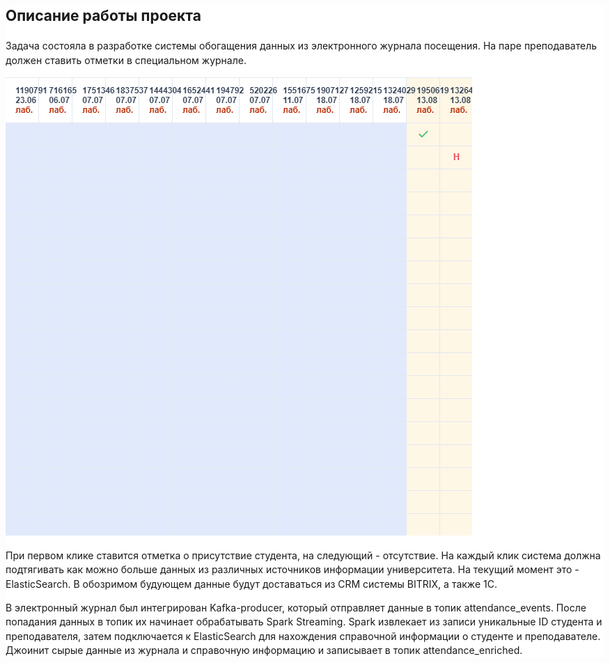 ## Описание работы проекта

Задача состояла в разработке системы обогащения данных из электронного журнала посещения. 
На паре преподаватель должен ставить отметки в специальном журнале.

![alt text](refs/image_4.png)

При первом клике ставится отметка о присутствие студента, на следующий - отсутствие. 
На каждый клик система должна подтягивать как можно больше данных из различных источников информации университета. На текущий момент это - ElasticSearch. В обозримом будующем данные будут доставаться из CRM системы BITRIX, а также 1C.

В электронный журнал был интегрирован Kafka-producer, который отправляет данные в топик attendance_events.
После попадания данных в топик их начинает обрабатывать Spark Streaming.
Spark извлекает из записи уникальные ID студента и преподавателя, затем подключается к ElasticSearch для нахождения справочной информации о студенте и преподавателе. 
Джоинит сырые данные из журнала и справочную информацию и записывает в топик attendance_enriched.
